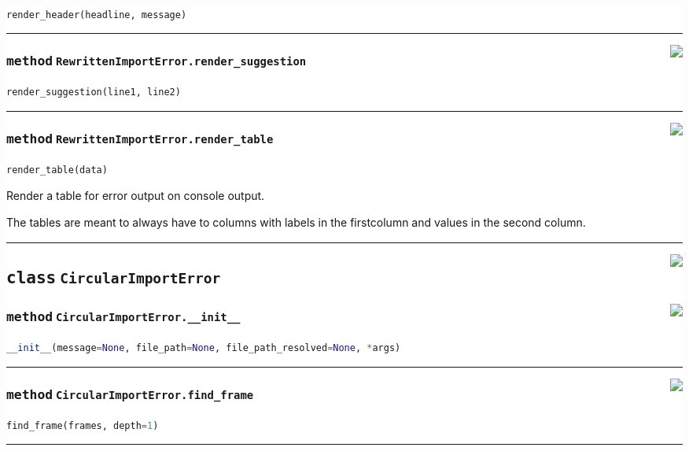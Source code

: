 ```python
render_header(headline, message)
```

---

<a href="https://github.com/ronny-rentner/ultraimport/blob/main/ultraimport.py#L353"><img align="right" style="float:right;" src="https://img.shields.io/badge/-source-cccccc?style=flat-square" /></a>

### <kbd>method</kbd> `RewrittenImportError.render_suggestion`

```python
render_suggestion(line1, line2)
```

---

<a href="https://github.com/ronny-rentner/ultraimport/blob/main/ultraimport.py#L321"><img align="right" style="float:right;" src="https://img.shields.io/badge/-source-cccccc?style=flat-square" /></a>

### <kbd>method</kbd> `RewrittenImportError.render_table`

```python
render_table(data)
```

Render a table for error output on console output.

The tables are meant to always have to columns with labels in the firstcolumn and values in the second column.

---

<a href="https://github.com/ronny-rentner/ultraimport/blob/main/ultraimport.py#L421"><img align="right" style="float:right;" src="https://img.shields.io/badge/-source-cccccc?style=flat-square" /></a>

## <kbd>class</kbd> `CircularImportError`

<a href="https://github.com/ronny-rentner/ultraimport/blob/main/ultraimport.py#L422"><img align="right" style="float:right;" src="https://img.shields.io/badge/-source-cccccc?style=flat-square" /></a>

### <kbd>method</kbd> `CircularImportError.__init__`

```python
__init__(message=None, file_path=None, file_path_resolved=None, *args)
```

---

<a href="https://github.com/ronny-rentner/ultraimport/blob/main/ultraimport.py#L356"><img align="right" style="float:right;" src="https://img.shields.io/badge/-source-cccccc?style=flat-square" /></a>

### <kbd>method</kbd> `CircularImportError.find_frame`

```python
find_frame(frames, depth=1)
```

---
